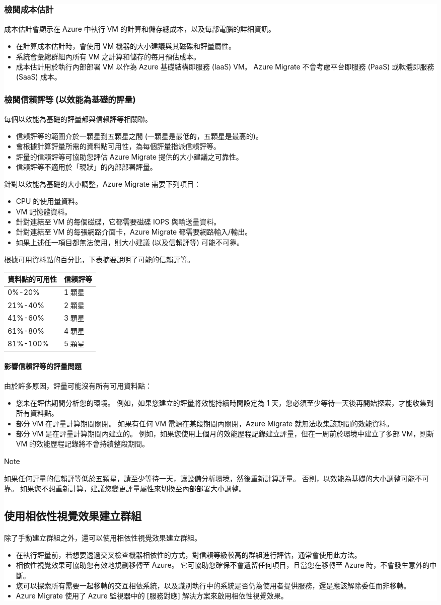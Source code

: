 ### <a name="review-cost-estimates"></a>檢閱成本估計

成本估計會顯示在 Azure 中執行 VM 的計算和儲存總成本，以及每部電腦的詳細資訊。

- 在計算成本估計時，會使用 VM 機器的大小建議與其磁碟和評量屬性。
- 系統會彙總群組內所有 VM 之計算和儲存的每月預估成本。
- 成本估計用於執行內部部署 VM 以作為 Azure 基礎結構即服務 (IaaS) VM。 Azure Migrate 不會考慮平台即服務 (PaaS) 或軟體即服務 (SaaS) 成本。

### <a name="review-confidence-rating-performance-based-assessment"></a>檢閱信賴評等 (以效能為基礎的評量)

每個以效能為基礎的評量都與信賴評等相關聯。

- 信賴評等的範圍介於一顆星到五顆星之間 (一顆星是最低的，五顆星是最高的)。
- 會根據計算評量所需的資料點可用性，為每個評量指派信賴評等。
- 評量的信賴評等可協助您評估 Azure Migrate 提供的大小建議之可靠性。
- 信賴評等不適用於「現狀」的內部部署評量。

針對以效能為基礎的大小調整，Azure Migrate 需要下列項目：
- CPU 的使用量資料。
- VM 記憶體資料。
- 針對連結至 VM 的每個磁碟，它都需要磁碟 IOPS 與輸送量資料。
- 針對連結至 VM 的每張網路介面卡，Azure Migrate 都需要網路輸入/輸出。
- 如果上述任一項目都無法使用，則大小建議 (以及信賴評等) 可能不可靠。


根據可用資料點的百分比，下表摘要說明了可能的信賴評等。

**資料點的可用性** | **信賴評等**
--- | ---
0%-20% | 1 顆星
21%-40% | 2 顆星
41%-60% | 3 顆星
61%-80% | 4 顆星
81%-100% | 5 顆星


#### <a name="assessment-issues-affecting-confidence-ratings"></a>影響信賴評等的評量問題

由於許多原因，評量可能沒有所有可用資料點：

- 您未在評估期間分析您的環境。 例如，如果您建立的評量將效能持續時間設定為 1 天，您必須至少等待一天後再開始探索，才能收集到所有資料點。
- 部分 VM 在評量計算期間關閉。 如果有任何 VM 電源在某段期間內關閉，Azure Migrate 就無法收集該期間的效能資料。
- 部分 VM 是在評量計算期間內建立的。 例如，如果您使用上個月的效能歷程記錄建立評量，但在一周前於環境中建立了多部 VM，則新 VM 的效能歷程記錄將不會持續整段期間。

> [!NOTE]
> 如果任何評量的信賴評等低於五顆星，請至少等待一天，讓設備分析環境，然後重新計算評量。 否則，以效能為基礎的大小調整可能不可靠。 如果您不想重新計算，建議您變更評量屬性來切換至內部部署大小調整。



## <a name="create-groups-using-dependency-visualization"></a>使用相依性視覺效果建立群組

除了手動建立群組之外，還可以使用相依性視覺效果建立群組。
- 在執行評量前，若想要透過交叉檢查機器相依性的方式，對信賴等級較高的群組進行評估，通常會使用此方法。
- 相依性視覺效果可協助您有效地規劃移轉至 Azure。 它可協助您確保不會遺留任何項目，且當您在移轉至 Azure 時，不會發生意外的中斷。
- 您可以探索所有需要一起移轉的交互相依系統，以及識別執行中的系統是否仍為使用者提供服務，還是應該解除委任而非移轉。
- Azure Migrate 使用了 Azure 監視器中的 [服務對應] 解決方案來啟用相依性視覺效果。

